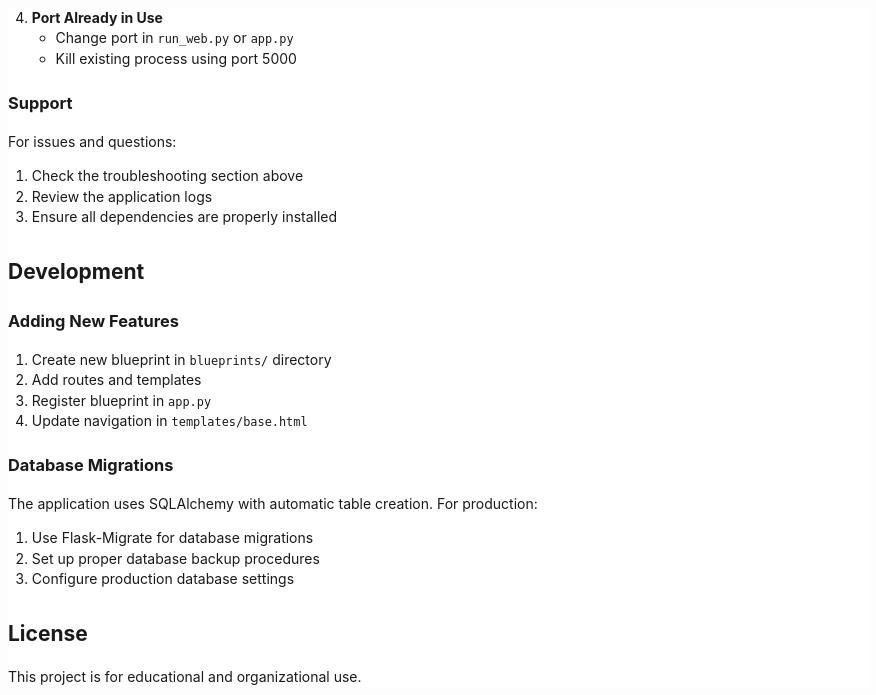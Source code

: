 4. **Port Already in Use**
   - Change port in `run_web.py` or `app.py`
   - Kill existing process using port 5000

### Support
For issues and questions:
1. Check the troubleshooting section above
2. Review the application logs
3. Ensure all dependencies are properly installed

## Development

### Adding New Features
1. Create new blueprint in `blueprints/` directory
2. Add routes and templates
3. Register blueprint in `app.py`
4. Update navigation in `templates/base.html`

### Database Migrations
The application uses SQLAlchemy with automatic table creation. For production:
1. Use Flask-Migrate for database migrations
2. Set up proper database backup procedures
3. Configure production database settings

## License
This project is for educational and organizational use.
